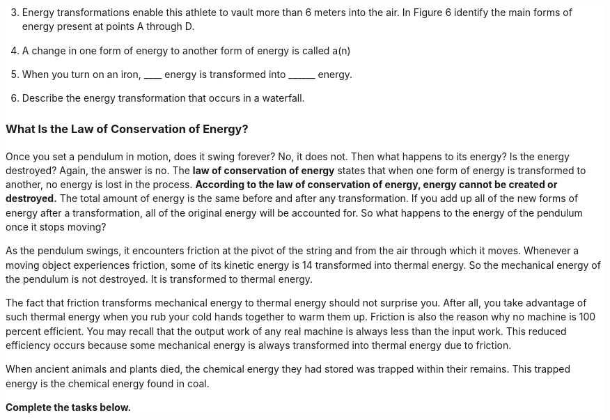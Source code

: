 3. Energy transformations enable this athlete to vault more than 6 meters into
the air. In Figure 6 identify the main forms of energy present at points A
through D.

4. A change in one form of energy to another form of energy is called a(n)

5. When you turn on an iron, ____ energy is transformed into ______ energy.   

6. Describe the energy transformation that occurs in a waterfall.

### What Is the Law of Conservation of Energy?   

Once you set a pendulum in motion, does it swing forever? No, it does not. Then
what happens to its energy? Is the energy destroyed? Again, the answer is no.
The **law of conservation of energy** states that when one form of energy is
transformed to another, no energy is lost in the process. **According to the
law of conservation of energy, energy cannot be created or destroyed.** The total
amount of energy is the same before and after any transformation. If you add up
all of the new forms of energy after a transformation, all of the original
energy will be accounted for. So what happens to the energy of the pendulum once
it stops moving?

As the pendulum swings, it encounters friction at the pivot of the string and
from the air through which it moves. Whenever a moving object experiences
friction, some of its kinetic energy is 14 transformed into thermal energy. So
the mechanical energy of the pendulum is not destroyed. It is transformed to
thermal energy.   

The fact that friction transforms mechanical energy to thermal energy should not
surprise you. After all, you take advantage of such thermal energy when you rub
your cold hands together to warm them up. Friction is also the reason why no
machine is 100 percent efficient. You may recall that the output work of any
real machine is always less than the input work. This reduced efficiency occurs
because some mechanical energy is always transformed into thermal energy due to
friction.

When ancient animals and plants died, the chemical energy they had stored was
trapped within their remains. This trapped energy is the chemical energy found
in coal.


**Complete the tasks below.** 

  <figure>